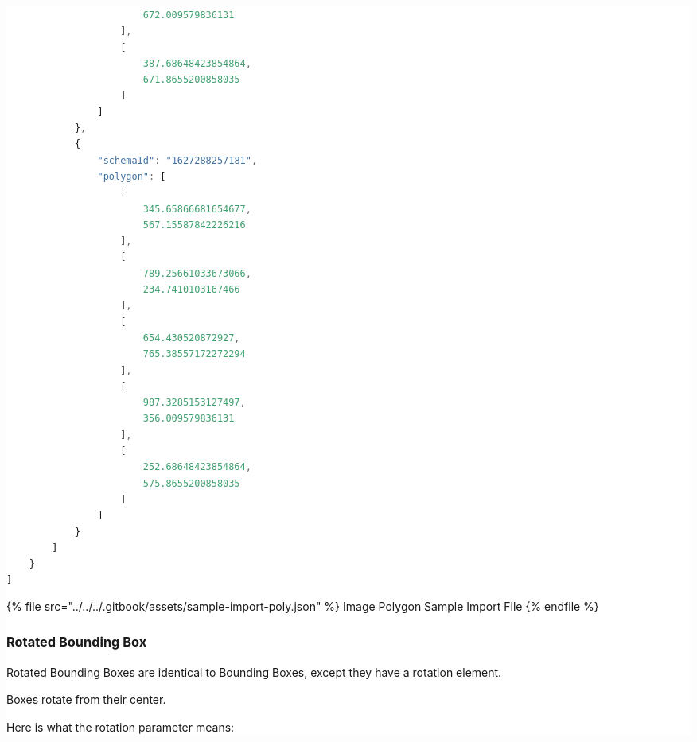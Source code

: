 ```javascript
                        672.009579836131
                    ],
                    [
                        387.68648423854864,
                        671.8655200858035
                    ]
                ]
            },
            {
                "schemaId": "1627288257181",
                "polygon": [
                    [
                        345.65866681654677,
                        567.15587842226216
                    ],
                    [
                        789.25661033673066,
                        234.7410103167466
                    ],
                    [
                        654.430520872927,
                        765.38557172272294
                    ],
                    [
                        987.3285153127497,
                        356.009579836131
                    ],
                    [
                        252.68648423854864,
                        575.8655200858035
                    ]
                ]
            }
        ]
    }
]
```

{% file src="../../../.gitbook/assets/sample-import-poly.json" %}
Image Polygon Sample Import File
{% endfile %}

### Rotated Bounding Box

Rotated Bounding Boxes are identical to Bounding Boxes, except they have a rotation element.

Boxes rotate from their center.

Here is what the rotation parameter means:
